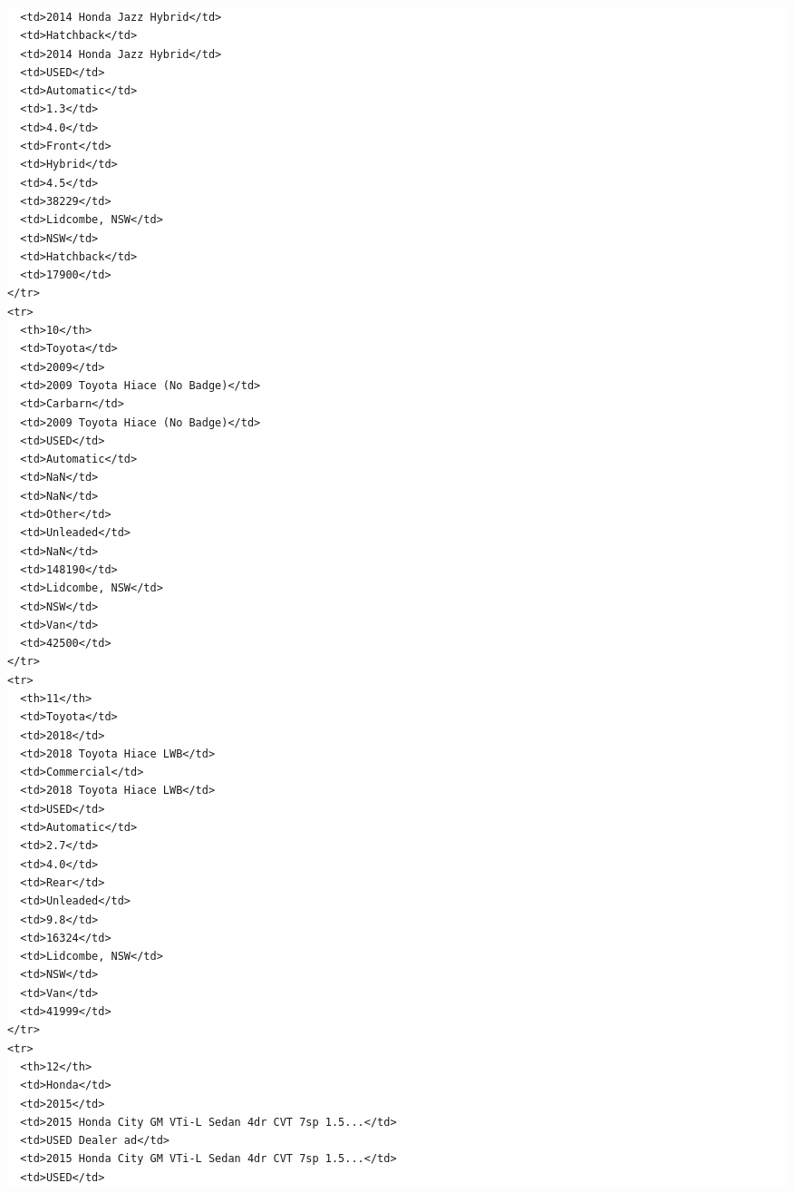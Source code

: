       <td>2014 Honda Jazz Hybrid</td>
      <td>Hatchback</td>
      <td>2014 Honda Jazz Hybrid</td>
      <td>USED</td>
      <td>Automatic</td>
      <td>1.3</td>
      <td>4.0</td>
      <td>Front</td>
      <td>Hybrid</td>
      <td>4.5</td>
      <td>38229</td>
      <td>Lidcombe, NSW</td>
      <td>NSW</td>
      <td>Hatchback</td>
      <td>17900</td>
    </tr>
    <tr>
      <th>10</th>
      <td>Toyota</td>
      <td>2009</td>
      <td>2009 Toyota Hiace (No Badge)</td>
      <td>Carbarn</td>
      <td>2009 Toyota Hiace (No Badge)</td>
      <td>USED</td>
      <td>Automatic</td>
      <td>NaN</td>
      <td>NaN</td>
      <td>Other</td>
      <td>Unleaded</td>
      <td>NaN</td>
      <td>148190</td>
      <td>Lidcombe, NSW</td>
      <td>NSW</td>
      <td>Van</td>
      <td>42500</td>
    </tr>
    <tr>
      <th>11</th>
      <td>Toyota</td>
      <td>2018</td>
      <td>2018 Toyota Hiace LWB</td>
      <td>Commercial</td>
      <td>2018 Toyota Hiace LWB</td>
      <td>USED</td>
      <td>Automatic</td>
      <td>2.7</td>
      <td>4.0</td>
      <td>Rear</td>
      <td>Unleaded</td>
      <td>9.8</td>
      <td>16324</td>
      <td>Lidcombe, NSW</td>
      <td>NSW</td>
      <td>Van</td>
      <td>41999</td>
    </tr>
    <tr>
      <th>12</th>
      <td>Honda</td>
      <td>2015</td>
      <td>2015 Honda City GM VTi-L Sedan 4dr CVT 7sp 1.5...</td>
      <td>USED Dealer ad</td>
      <td>2015 Honda City GM VTi-L Sedan 4dr CVT 7sp 1.5...</td>
      <td>USED</td>